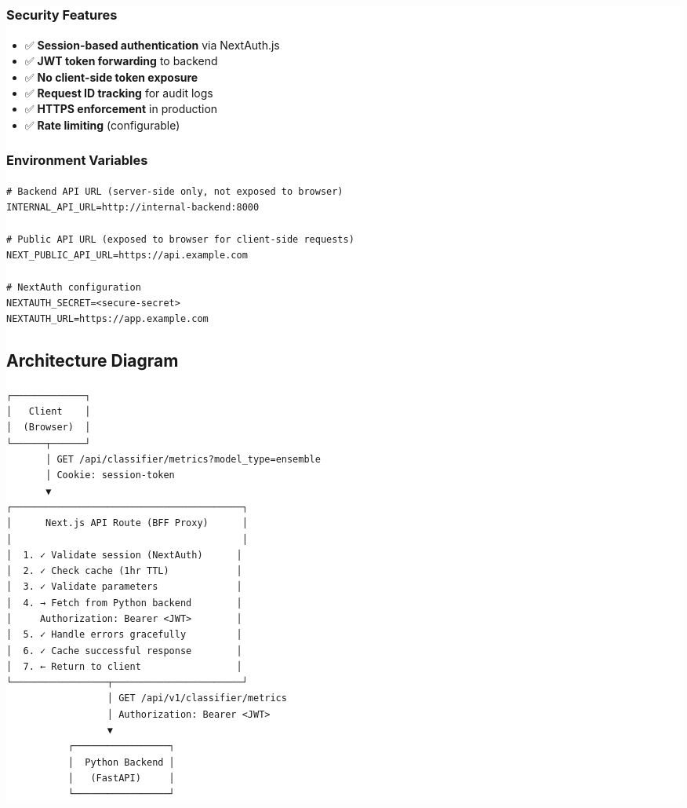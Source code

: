 ### Security Features

- ✅ **Session-based authentication** via NextAuth.js
- ✅ **JWT token forwarding** to backend
- ✅ **No client-side token exposure**
- ✅ **Request ID tracking** for audit logs
- ✅ **HTTPS enforcement** in production
- ✅ **Rate limiting** (configurable)

### Environment Variables

```env
# Backend API URL (server-side only, not exposed to browser)
INTERNAL_API_URL=http://internal-backend:8000

# Public API URL (exposed to browser for client-side requests)
NEXT_PUBLIC_API_URL=https://api.example.com

# NextAuth configuration
NEXTAUTH_SECRET=<secure-secret>
NEXTAUTH_URL=https://app.example.com
```

## Architecture Diagram

```
┌─────────────┐
│   Client    │
│  (Browser)  │
└──────┬──────┘
       │ GET /api/classifier/metrics?model_type=ensemble
       │ Cookie: session-token
       ▼
┌─────────────────────────────────────────┐
│      Next.js API Route (BFF Proxy)      │
│                                         │
│  1. ✓ Validate session (NextAuth)      │
│  2. ✓ Check cache (1hr TTL)            │
│  3. ✓ Validate parameters              │
│  4. → Fetch from Python backend        │
│     Authorization: Bearer <JWT>        │
│  5. ✓ Handle errors gracefully         │
│  6. ✓ Cache successful response        │
│  7. ← Return to client                 │
└─────────────────┬───────────────────────┘
                  │ GET /api/v1/classifier/metrics
                  │ Authorization: Bearer <JWT>
                  ▼
           ┌─────────────────┐
           │  Python Backend │
           │   (FastAPI)     │
           └─────────────────┘
```
